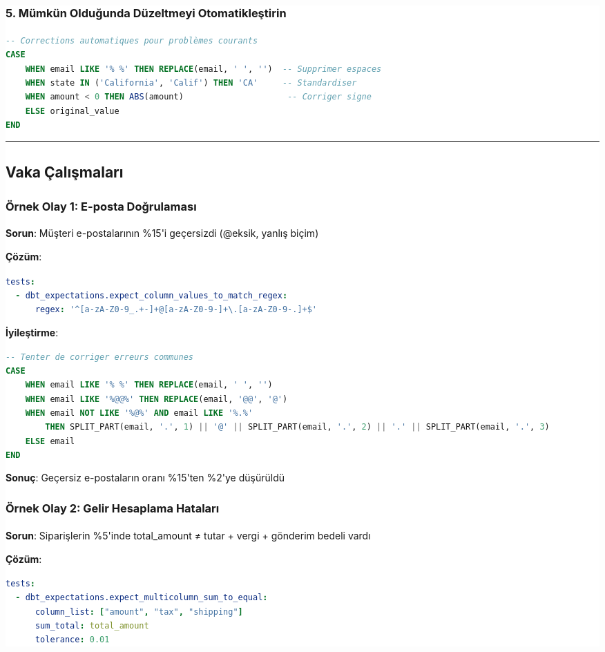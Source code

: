 ### 5. Mümkün Olduğunda Düzeltmeyi Otomatikleştirin

```sql
-- Corrections automatiques pour problèmes courants
CASE 
    WHEN email LIKE '% %' THEN REPLACE(email, ' ', '')  -- Supprimer espaces
    WHEN state IN ('California', 'Calif') THEN 'CA'     -- Standardiser
    WHEN amount < 0 THEN ABS(amount)                     -- Corriger signe
    ELSE original_value
END
```

---

## Vaka Çalışmaları

### Örnek Olay 1: E-posta Doğrulaması

**Sorun**: Müşteri e-postalarının %15'i geçersizdi (@eksik, yanlış biçim)

**Çözüm**:
```yaml
tests:
  - dbt_expectations.expect_column_values_to_match_regex:
      regex: '^[a-zA-Z0-9_.+-]+@[a-zA-Z0-9-]+\.[a-zA-Z0-9-.]+$'
```

**İyileştirme**:
```sql
-- Tenter de corriger erreurs communes
CASE
    WHEN email LIKE '% %' THEN REPLACE(email, ' ', '')
    WHEN email LIKE '%@@%' THEN REPLACE(email, '@@', '@')
    WHEN email NOT LIKE '%@%' AND email LIKE '%.%' 
        THEN SPLIT_PART(email, '.', 1) || '@' || SPLIT_PART(email, '.', 2) || '.' || SPLIT_PART(email, '.', 3)
    ELSE email
END
```

**Sonuç**: Geçersiz e-postaların oranı %15'ten %2'ye düşürüldü

### Örnek Olay 2: Gelir Hesaplama Hataları

**Sorun**: Siparişlerin %5'inde total_amount ≠ tutar + vergi + gönderim bedeli vardı

**Çözüm**:
```yaml
tests:
  - dbt_expectations.expect_multicolumn_sum_to_equal:
      column_list: ["amount", "tax", "shipping"]
      sum_total: total_amount
      tolerance: 0.01
```
